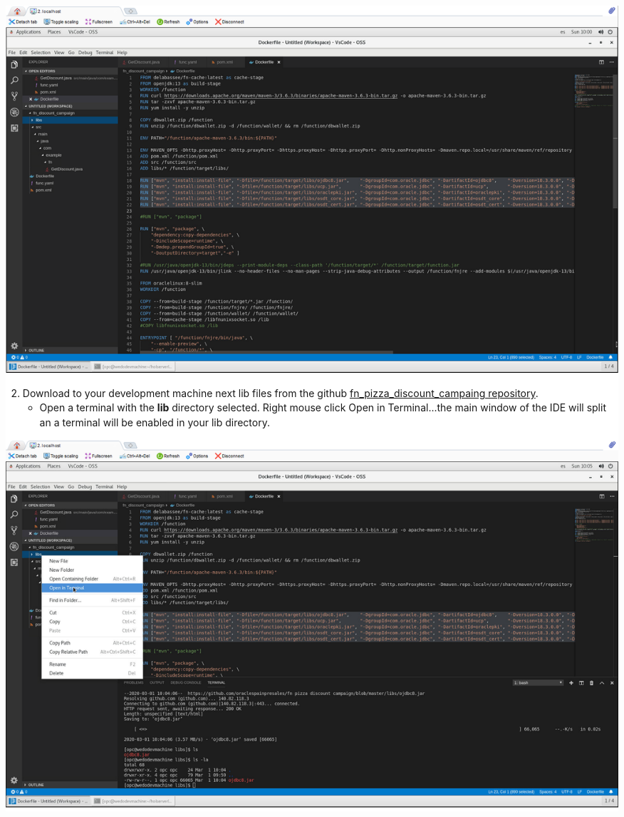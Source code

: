 ![](./media/fn-discount-campaign/faas-create-function-jdbc-classes02.PNG)

2. Download to your development machine next lib files from the github [fn_pizza_discount_campaing repository](https://github.com/oraclespainpresales/fn_pizza_discount_campaign/tree/master/libs).
   - Open a terminal with the **lib** directory selected. Right mouse click Open in Terminal...the main window of the IDE will split an a terminal will be enabled in your lib directory.
   
![](./media/fn-discount-campaign/faas-create-function-jdbc-classes03.PNG)

